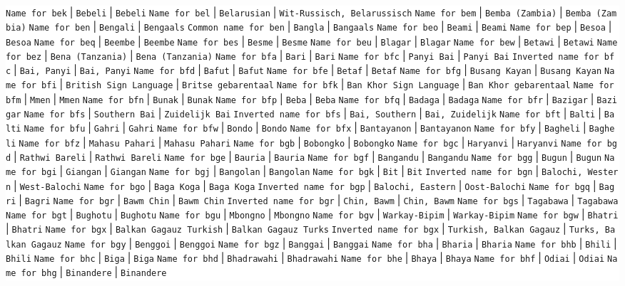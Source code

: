 `Name for bek` | `Bebeli` | `Bebeli`
`Name for bel` | `Belarusian` | `Wit-Russisch, Belarussisch`
`Name for bem` | `Bemba (Zambia)` | `Bemba (Zambia)`
`Name for ben` | `Bengali` | `Bengaals`
`Common name for ben` | `Bangla` | `Bangaals`
`Name for beo` | `Beami` | `Beami`
`Name for bep` | `Besoa` | `Besoa`
`Name for beq` | `Beembe` | `Beembe`
`Name for bes` | `Besme` | `Besme`
`Name for beu` | `Blagar` | `Blagar`
`Name for bew` | `Betawi` | `Betawi`
`Name for bez` | `Bena (Tanzania)` | `Bena (Tanzania)`
`Name for bfa` | `Bari` | `Bari`
`Name for bfc` | `Panyi Bai` | `Panyi Bai`
`Inverted name for bfc` | `Bai, Panyi` | `Bai, Panyi`
`Name for bfd` | `Bafut` | `Bafut`
`Name for bfe` | `Betaf` | `Betaf`
`Name for bfg` | `Busang Kayan` | `Busang Kayan`
`Name for bfi` | `British Sign Language` | `Britse gebarentaal`
`Name for bfk` | `Ban Khor Sign Language` | `Ban Khor gebarentaal`
`Name for bfm` | `Mmen` | `Mmen`
`Name for bfn` | `Bunak` | `Bunak`
`Name for bfp` | `Beba` | `Beba`
`Name for bfq` | `Badaga` | `Badaga`
`Name for bfr` | `Bazigar` | `Bazigar`
`Name for bfs` | `Southern Bai` | `Zuidelijk Bai`
`Inverted name for bfs` | `Bai, Southern` | `Bai, Zuidelijk`
`Name for bft` | `Balti` | `Balti`
`Name for bfu` | `Gahri` | `Gahri`
`Name for bfw` | `Bondo` | `Bondo`
`Name for bfx` | `Bantayanon` | `Bantayanon`
`Name for bfy` | `Bagheli` | `Bagheli`
`Name for bfz` | `Mahasu Pahari` | `Mahasu Pahari`
`Name for bgb` | `Bobongko` | `Bobongko`
`Name for bgc` | `Haryanvi` | `Haryanvi`
`Name for bgd` | `Rathwi Bareli` | `Rathwi Bareli`
`Name for bge` | `Bauria` | `Bauria`
`Name for bgf` | `Bangandu` | `Bangandu`
`Name for bgg` | `Bugun` | `Bugun`
`Name for bgi` | `Giangan` | `Giangan`
`Name for bgj` | `Bangolan` | `Bangolan`
`Name for bgk` | `Bit` | `Bit`
`Inverted name for bgn` | `Balochi, Western` | `West-Balochi`
`Name for bgo` | `Baga Koga` | `Baga Koga`
`Inverted name for bgp` | `Balochi, Eastern` | `Oost-Balochi`
`Name for bgq` | `Bagri` | `Bagri`
`Name for bgr` | `Bawm Chin` | `Bawm Chin`
`Inverted name for bgr` | `Chin, Bawm` | `Chin, Bawm`
`Name for bgs` | `Tagabawa` | `Tagabawa`
`Name for bgt` | `Bughotu` | `Bughotu`
`Name for bgu` | `Mbongno` | `Mbongno`
`Name for bgv` | `Warkay-Bipim` | `Warkay-Bipim`
`Name for bgw` | `Bhatri` | `Bhatri`
`Name for bgx` | `Balkan Gagauz Turkish` | `Balkan Gagauz Turks`
`Inverted name for bgx` | `Turkish, Balkan Gagauz` | `Turks, Balkan Gagauz`
`Name for bgy` | `Benggoi` | `Benggoi`
`Name for bgz` | `Banggai` | `Banggai`
`Name for bha` | `Bharia` | `Bharia`
`Name for bhb` | `Bhili` | `Bhili`
`Name for bhc` | `Biga` | `Biga`
`Name for bhd` | `Bhadrawahi` | `Bhadrawahi`
`Name for bhe` | `Bhaya` | `Bhaya`
`Name for bhf` | `Odiai` | `Odiai`
`Name for bhg` | `Binandere` | `Binandere`